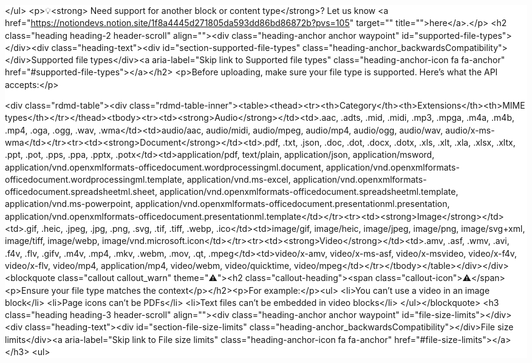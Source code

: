 &lt;/ul&gt;
&lt;p&gt;💡&lt;strong&gt; Need support for another block or content type&lt;/strong&gt;? Let us know &lt;a href=&quot;https://notiondevs.notion.site/1f8a4445d271805da593dd86bd86872b?pvs=105&quot; target=&quot;&quot; title=&quot;&quot;&gt;here&lt;/a&gt;.&lt;/p&gt;
&lt;h2 class=&quot;heading heading-2 header-scroll&quot; align=&quot;&quot;&gt;&lt;div class=&quot;heading-anchor anchor waypoint&quot; id=&quot;supported-file-types&quot;&gt;&lt;/div&gt;&lt;div class=&quot;heading-text&quot;&gt;&lt;div id=&quot;section-supported-file-types&quot; class=&quot;heading-anchor_backwardsCompatibility&quot;&gt;&lt;/div&gt;Supported file types&lt;/div&gt;&lt;a aria-label=&quot;Skip link to Supported file types&quot; class=&quot;heading-anchor-icon fa fa-anchor&quot; href=&quot;#supported-file-types&quot;&gt;&lt;/a&gt;&lt;/h2&gt;
&lt;p&gt;Before uploading, make sure your file type is supported. Here’s what the API accepts:&lt;/p&gt;






























&lt;div class=&quot;rdmd-table&quot;&gt;&lt;div class=&quot;rdmd-table-inner&quot;&gt;&lt;table&gt;&lt;thead&gt;&lt;tr&gt;&lt;th&gt;Category&lt;/th&gt;&lt;th&gt;Extensions&lt;/th&gt;&lt;th&gt;MIME types&lt;/th&gt;&lt;/tr&gt;&lt;/thead&gt;&lt;tbody&gt;&lt;tr&gt;&lt;td&gt;&lt;strong&gt;Audio&lt;/strong&gt;&lt;/td&gt;&lt;td&gt;.aac, .adts, .mid, .midi, .mp3, .mpga, .m4a, .m4b, .mp4, .oga, .ogg, .wav, .wma&lt;/td&gt;&lt;td&gt;audio/aac, audio/midi, audio/mpeg, audio/mp4, audio/ogg, audio/wav, audio/x-ms-wma&lt;/td&gt;&lt;/tr&gt;&lt;tr&gt;&lt;td&gt;&lt;strong&gt;Document&lt;/strong&gt;&lt;/td&gt;&lt;td&gt;.pdf, .txt, .json, .doc, .dot, .docx, .dotx, .xls, .xlt, .xla, .xlsx, .xltx, .ppt, .pot, .pps, .ppa, .pptx, .potx&lt;/td&gt;&lt;td&gt;application/pdf, text/plain, application/json, application/msword, application/vnd.openxmlformats-officedocument.wordprocessingml.document, application/vnd.openxmlformats-officedocument.wordprocessingml.template, application/vnd.ms-excel, application/vnd.openxmlformats-officedocument.spreadsheetml.sheet, application/vnd.openxmlformats-officedocument.spreadsheetml.template, application/vnd.ms-powerpoint, application/vnd.openxmlformats-officedocument.presentationml.presentation, application/vnd.openxmlformats-officedocument.presentationml.template&lt;/td&gt;&lt;/tr&gt;&lt;tr&gt;&lt;td&gt;&lt;strong&gt;Image&lt;/strong&gt;&lt;/td&gt;&lt;td&gt;.gif, .heic, .jpeg, .jpg, .png, .svg, .tif, .tiff, .webp, .ico&lt;/td&gt;&lt;td&gt;image/gif, image/heic, image/jpeg, image/png, image/svg+xml, image/tiff, image/webp, image/vnd.microsoft.icon&lt;/td&gt;&lt;/tr&gt;&lt;tr&gt;&lt;td&gt;&lt;strong&gt;Video&lt;/strong&gt;&lt;/td&gt;&lt;td&gt;.amv, .asf, .wmv, .avi, .f4v, .flv, .gifv, .m4v, .mp4, .mkv, .webm, .mov, .qt, .mpeg&lt;/td&gt;&lt;td&gt;video/x-amv, video/x-ms-asf, video/x-msvideo, video/x-f4v, video/x-flv, video/mp4, application/mp4, video/webm, video/quicktime, video/mpeg&lt;/td&gt;&lt;/tr&gt;&lt;/tbody&gt;&lt;/table&gt;&lt;/div&gt;&lt;/div&gt;
&lt;blockquote class=&quot;callout callout_warn&quot; theme=&quot;⚠️&quot;&gt;&lt;h2 class=&quot;callout-heading&quot;&gt;&lt;span class=&quot;callout-icon&quot;&gt;⚠️&lt;/span&gt;&lt;p&gt;Ensure your file type matches the context&lt;/p&gt;&lt;/h2&gt;&lt;p&gt;For example:&lt;/p&gt;&lt;ul&gt;
&lt;li&gt;You can’t use a video in an image block&lt;/li&gt;
&lt;li&gt;Page icons can’t be PDFs&lt;/li&gt;
&lt;li&gt;Text files can’t be embedded in video blocks&lt;/li&gt;
&lt;/ul&gt;&lt;/blockquote&gt;
&lt;h3 class=&quot;heading heading-3 header-scroll&quot; align=&quot;&quot;&gt;&lt;div class=&quot;heading-anchor anchor waypoint&quot; id=&quot;file-size-limits&quot;&gt;&lt;/div&gt;&lt;div class=&quot;heading-text&quot;&gt;&lt;div id=&quot;section-file-size-limits&quot; class=&quot;heading-anchor_backwardsCompatibility&quot;&gt;&lt;/div&gt;File size limits&lt;/div&gt;&lt;a aria-label=&quot;Skip link to File size limits&quot; class=&quot;heading-anchor-icon fa fa-anchor&quot; href=&quot;#file-size-limits&quot;&gt;&lt;/a&gt;&lt;/h3&gt;
&lt;ul&gt;